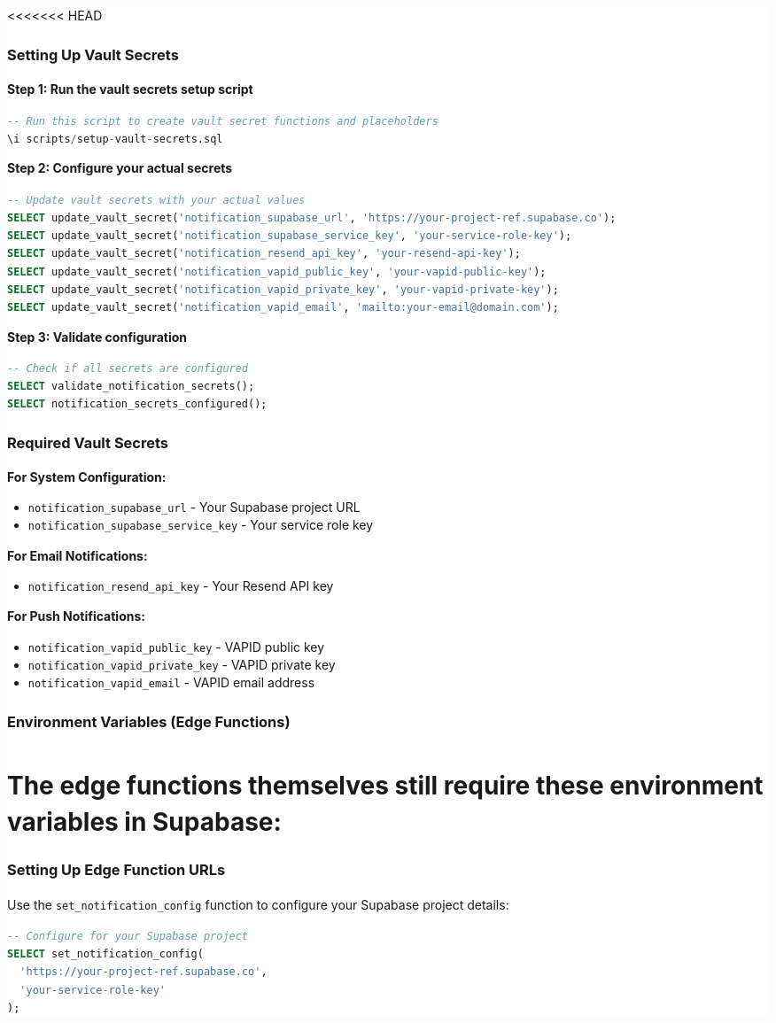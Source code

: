 <<<<<<< HEAD
### Setting Up Vault Secrets

**Step 1: Run the vault secrets setup script**

```sql
-- Run this script to create vault secret functions and placeholders
\i scripts/setup-vault-secrets.sql
```

**Step 2: Configure your actual secrets**

```sql
-- Update vault secrets with your actual values
SELECT update_vault_secret('notification_supabase_url', 'https://your-project-ref.supabase.co');
SELECT update_vault_secret('notification_supabase_service_key', 'your-service-role-key');
SELECT update_vault_secret('notification_resend_api_key', 'your-resend-api-key');
SELECT update_vault_secret('notification_vapid_public_key', 'your-vapid-public-key');
SELECT update_vault_secret('notification_vapid_private_key', 'your-vapid-private-key');
SELECT update_vault_secret('notification_vapid_email', 'mailto:your-email@domain.com');
```

**Step 3: Validate configuration**

```sql
-- Check if all secrets are configured
SELECT validate_notification_secrets();
SELECT notification_secrets_configured();
```

### Required Vault Secrets

**For System Configuration:**
- `notification_supabase_url` - Your Supabase project URL
- `notification_supabase_service_key` - Your service role key

**For Email Notifications:**
- `notification_resend_api_key` - Your Resend API key

**For Push Notifications:**
- `notification_vapid_public_key` - VAPID public key
- `notification_vapid_private_key` - VAPID private key
- `notification_vapid_email` - VAPID email address

### Environment Variables (Edge Functions)

The edge functions themselves still require these environment variables in Supabase:
=======
### Setting Up Edge Function URLs

Use the `set_notification_config` function to configure your Supabase project details:

```sql
-- Configure for your Supabase project
SELECT set_notification_config(
  'https://your-project-ref.supabase.co',
  'your-service-role-key'
);
```
